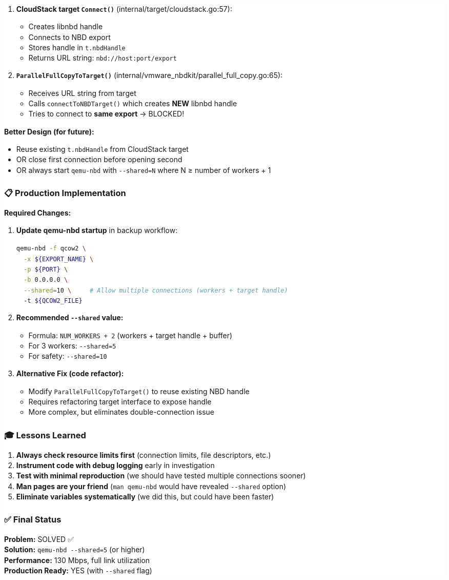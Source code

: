 1. **CloudStack target `Connect()`** (internal/target/cloudstack.go:57):
   - Creates libnbd handle
   - Connects to NBD export
   - Stores handle in `t.nbdHandle`
   - Returns URL string: `nbd://host:port/export`

2. **`ParallelFullCopyToTarget()`** (internal/vmware_nbdkit/parallel_full_copy.go:65):
   - Receives URL string from target
   - Calls `connectToNBDTarget()` which creates **NEW** libnbd handle
   - Tries to connect to **same export** → BLOCKED!

**Better Design (for future):**
- Reuse existing `t.nbdHandle` from CloudStack target
- OR close first connection before opening second
- OR always start `qemu-nbd` with `--shared=N` where N ≥ number of workers + 1

### 📋 Production Implementation

**Required Changes:**

1. **Update qemu-nbd startup** in backup workflow:
   ```bash
   qemu-nbd -f qcow2 \
     -x ${EXPORT_NAME} \
     -p ${PORT} \
     -b 0.0.0.0 \
     --shared=10 \     # Allow multiple connections (workers + target handle)
     -t ${QCOW2_FILE}
   ```

2. **Recommended `--shared` value:**
   - Formula: `NUM_WORKERS + 2` (workers + target handle + buffer)
   - For 3 workers: `--shared=5`
   - For safety: `--shared=10`

3. **Alternative Fix (code refactor):**
   - Modify `ParallelFullCopyToTarget()` to reuse existing NBD handle
   - Requires refactoring target interface to expose handle
   - More complex, but eliminates double-connection issue

### 🎓 Lessons Learned

1. **Always check resource limits first** (connection limits, file descriptors, etc.)
2. **Instrument code with debug logging** early in investigation
3. **Test with minimal reproduction** (we should have tested multiple connections sooner)
4. **Man pages are your friend** (`man qemu-nbd` would have revealed `--shared` option)
5. **Eliminate variables systematically** (we did this, but could have been faster)

### ✅ Final Status

**Problem:** SOLVED ✅  
**Solution:** `qemu-nbd --shared=5` (or higher)  
**Performance:** 130 Mbps, full link utilization  
**Production Ready:** YES (with `--shared` flag)  
